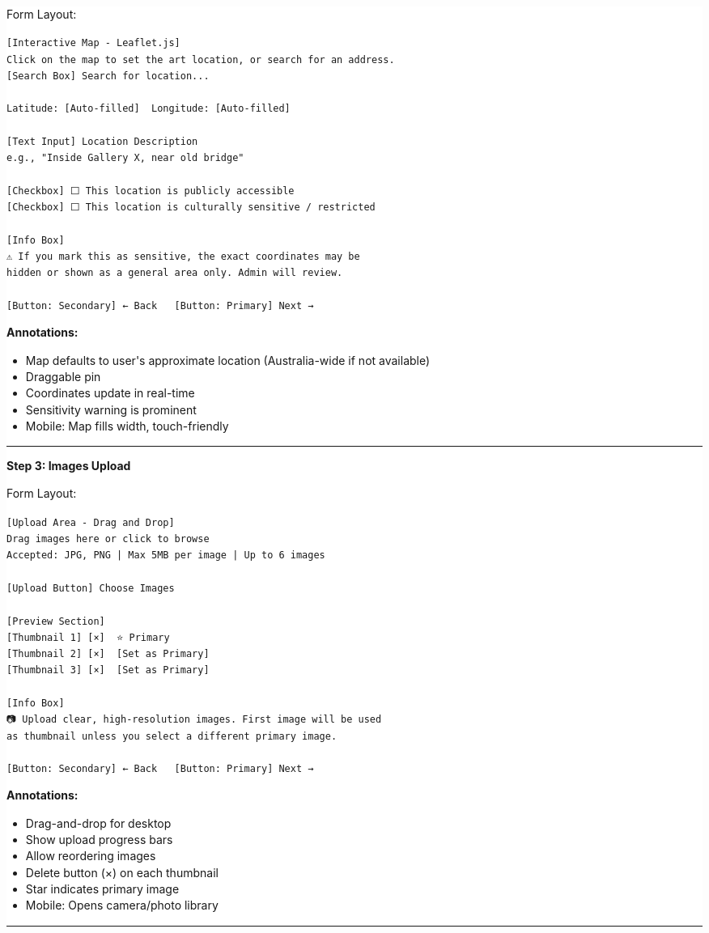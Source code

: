 Form Layout:
```
[Interactive Map - Leaflet.js]
Click on the map to set the art location, or search for an address.
[Search Box] Search for location...

Latitude: [Auto-filled]  Longitude: [Auto-filled]

[Text Input] Location Description
e.g., "Inside Gallery X, near old bridge"

[Checkbox] ⬜ This location is publicly accessible
[Checkbox] ⬜ This location is culturally sensitive / restricted

[Info Box]
⚠️ If you mark this as sensitive, the exact coordinates may be
hidden or shown as a general area only. Admin will review.

[Button: Secondary] ← Back   [Button: Primary] Next →
```

**Annotations:**
- Map defaults to user's approximate location (Australia-wide if not available)
- Draggable pin
- Coordinates update in real-time
- Sensitivity warning is prominent
- Mobile: Map fills width, touch-friendly

---

**Step 3: Images Upload**

Form Layout:
```
[Upload Area - Drag and Drop]
Drag images here or click to browse
Accepted: JPG, PNG | Max 5MB per image | Up to 6 images

[Upload Button] Choose Images

[Preview Section]
[Thumbnail 1] [×]  ⭐ Primary
[Thumbnail 2] [×]  [Set as Primary]
[Thumbnail 3] [×]  [Set as Primary]

[Info Box]
📷 Upload clear, high-resolution images. First image will be used
as thumbnail unless you select a different primary image.

[Button: Secondary] ← Back   [Button: Primary] Next →
```

**Annotations:**
- Drag-and-drop for desktop
- Show upload progress bars
- Allow reordering images
- Delete button (×) on each thumbnail
- Star indicates primary image
- Mobile: Opens camera/photo library

---